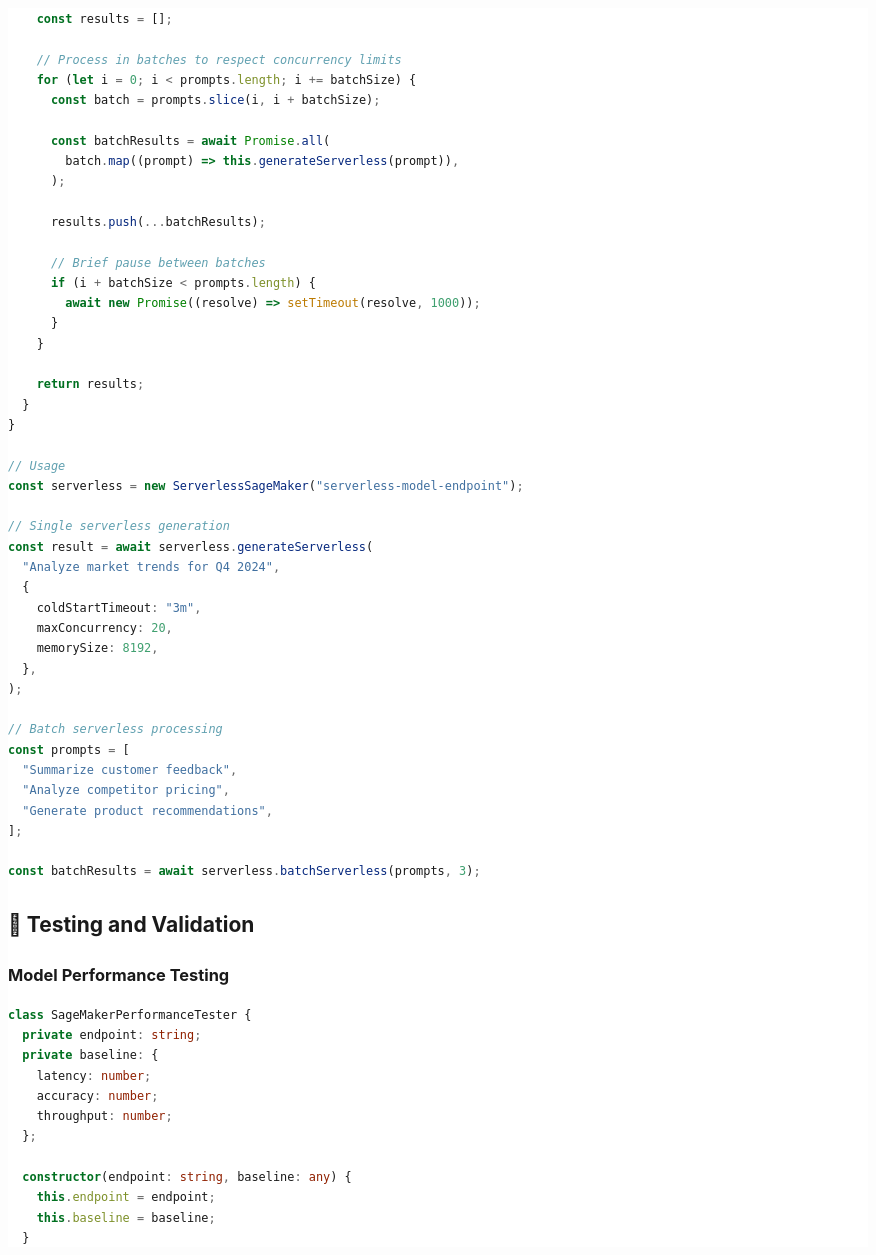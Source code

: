 ```typescript
    const results = [];

    // Process in batches to respect concurrency limits
    for (let i = 0; i < prompts.length; i += batchSize) {
      const batch = prompts.slice(i, i + batchSize);

      const batchResults = await Promise.all(
        batch.map((prompt) => this.generateServerless(prompt)),
      );

      results.push(...batchResults);

      // Brief pause between batches
      if (i + batchSize < prompts.length) {
        await new Promise((resolve) => setTimeout(resolve, 1000));
      }
    }

    return results;
  }
}

// Usage
const serverless = new ServerlessSageMaker("serverless-model-endpoint");

// Single serverless generation
const result = await serverless.generateServerless(
  "Analyze market trends for Q4 2024",
  {
    coldStartTimeout: "3m",
    maxConcurrency: 20,
    memorySize: 8192,
  },
);

// Batch serverless processing
const prompts = [
  "Summarize customer feedback",
  "Analyze competitor pricing",
  "Generate product recommendations",
];

const batchResults = await serverless.batchServerless(prompts, 3);
```

## 🧪 **Testing and Validation**

### **Model Performance Testing**

```typescript
class SageMakerPerformanceTester {
  private endpoint: string;
  private baseline: {
    latency: number;
    accuracy: number;
    throughput: number;
  };

  constructor(endpoint: string, baseline: any) {
    this.endpoint = endpoint;
    this.baseline = baseline;
  }

```